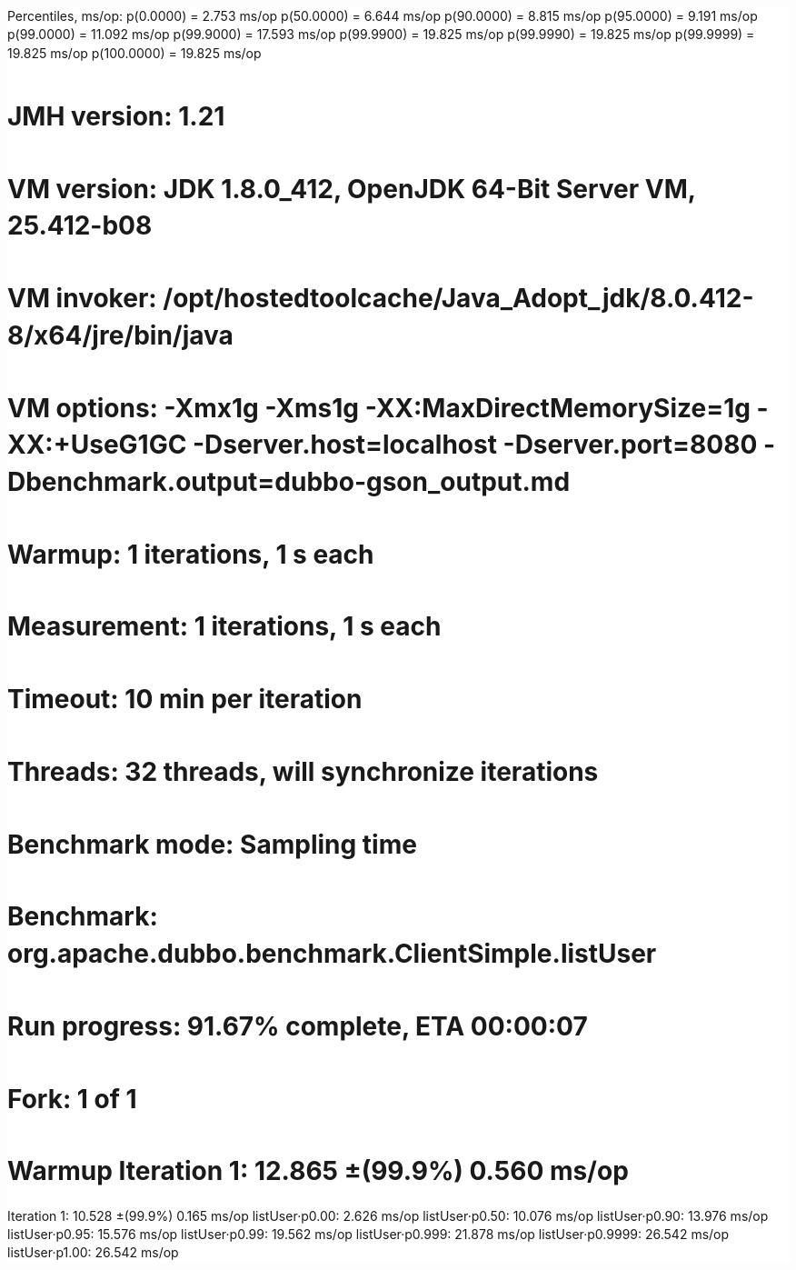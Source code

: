   Percentiles, ms/op:
      p(0.0000) =      2.753 ms/op
     p(50.0000) =      6.644 ms/op
     p(90.0000) =      8.815 ms/op
     p(95.0000) =      9.191 ms/op
     p(99.0000) =     11.092 ms/op
     p(99.9000) =     17.593 ms/op
     p(99.9900) =     19.825 ms/op
     p(99.9990) =     19.825 ms/op
     p(99.9999) =     19.825 ms/op
    p(100.0000) =     19.825 ms/op


# JMH version: 1.21
# VM version: JDK 1.8.0_412, OpenJDK 64-Bit Server VM, 25.412-b08
# VM invoker: /opt/hostedtoolcache/Java_Adopt_jdk/8.0.412-8/x64/jre/bin/java
# VM options: -Xmx1g -Xms1g -XX:MaxDirectMemorySize=1g -XX:+UseG1GC -Dserver.host=localhost -Dserver.port=8080 -Dbenchmark.output=dubbo-gson_output.md
# Warmup: 1 iterations, 1 s each
# Measurement: 1 iterations, 1 s each
# Timeout: 10 min per iteration
# Threads: 32 threads, will synchronize iterations
# Benchmark mode: Sampling time
# Benchmark: org.apache.dubbo.benchmark.ClientSimple.listUser

# Run progress: 91.67% complete, ETA 00:00:07
# Fork: 1 of 1
# Warmup Iteration   1: 12.865 ±(99.9%) 0.560 ms/op
Iteration   1: 10.528 ±(99.9%) 0.165 ms/op
                 listUser·p0.00:   2.626 ms/op
                 listUser·p0.50:   10.076 ms/op
                 listUser·p0.90:   13.976 ms/op
                 listUser·p0.95:   15.576 ms/op
                 listUser·p0.99:   19.562 ms/op
                 listUser·p0.999:  21.878 ms/op
                 listUser·p0.9999: 26.542 ms/op
                 listUser·p1.00:   26.542 ms/op
